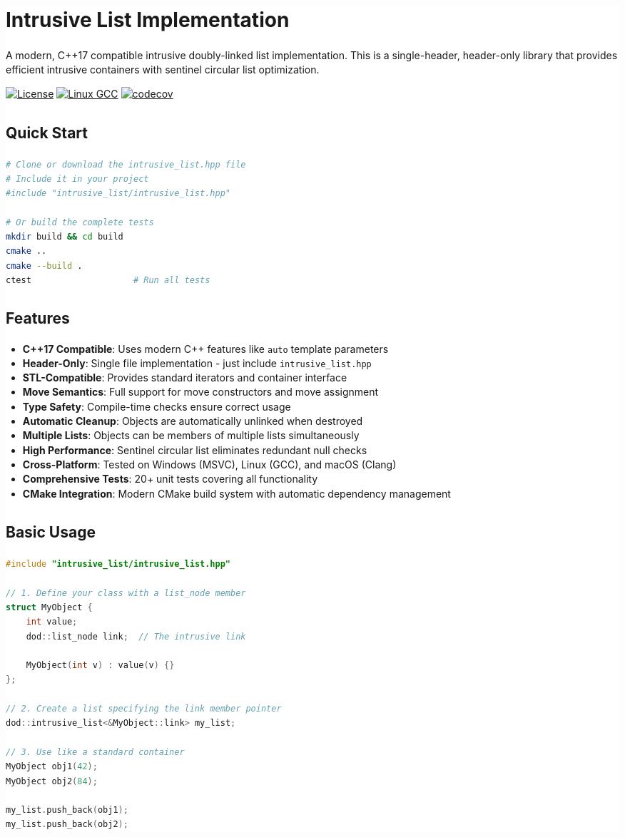 # Intrusive List Implementation

A modern, C++17 compatible intrusive doubly-linked list implementation. This is a single-header, header-only library that provides efficient intrusive containers with sentinel circular list optimization.

[![License](https://img.shields.io/github/license/SergeyMakeev/IntrusiveList)](LICENSE)
[![Linux GCC](https://github.com/SergeyMakeev/IntrusiveList/actions/workflows/ci.yml/badge.svg?branch=main)](https://github.com/SergeyMakeev/IntrusiveList/actions/workflows/ci.yml)
[![codecov](https://codecov.io/github/sergeymakeev/intrusivelist/graph/badge.svg?token=AHAR2I2Z32)](https://codecov.io/github/sergeymakeev/intrusivelist)

## Quick Start

```bash
# Clone or download the intrusive_list.hpp file
# Include it in your project
#include "intrusive_list/intrusive_list.hpp"

# Or build the complete tests
mkdir build && cd build
cmake ..
cmake --build .
ctest                    # Run all tests
```

## Features

- **C++17 Compatible**: Uses modern C++ features like `auto` template parameters
- **Header-Only**: Single file implementation - just include `intrusive_list.hpp`
- **STL-Compatible**: Provides standard iterators and container interface
- **Move Semantics**: Full support for move constructors and move assignment
- **Type Safety**: Compile-time checks ensure correct usage
- **Automatic Cleanup**: Objects are automatically unlinked when destroyed
- **Multiple Lists**: Objects can be members of multiple lists simultaneously
- **High Performance**: Sentinel circular list eliminates redundant null checks
- **Cross-Platform**: Tested on Windows (MSVC), Linux (GCC), and macOS (Clang)
- **Comprehensive Tests**: 20+ unit tests covering all functionality
- **CMake Integration**: Modern CMake build system with automatic dependency management

## Basic Usage

```cpp
#include "intrusive_list/intrusive_list.hpp"

// 1. Define your class with a list_node member
struct MyObject {
    int value;
    dod::list_node link;  // The intrusive link
    
    MyObject(int v) : value(v) {}
};

// 2. Create a list specifying the link member pointer
dod::intrusive_list<&MyObject::link> my_list;

// 3. Use like a standard container
MyObject obj1(42);
MyObject obj2(84);

my_list.push_back(obj1);
my_list.push_back(obj2);

```